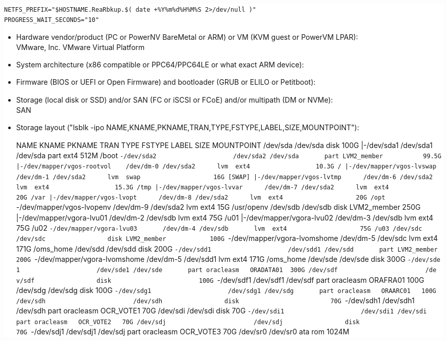     NETFS_PREFIX="$HOSTNAME.ReaRbkup.$( date +%Y%m%d%H%M%S 2>/dev/null )"
    PROGRESS_WAIT_SECONDS="10"

-   Hardware vendor/product (PC or PowerNV BareMetal or ARM) or VM (KVM
    guest or PowerVM LPAR):  
    VMware, Inc. VMware Virtual Platform

-   System architecture (x86 compatible or PPC64/PPC64LE or what exact
    ARM device):

-   Firmware (BIOS or UEFI or Open Firmware) and bootloader (GRUB or
    ELILO or Petitboot):

-   Storage (local disk or SSD) and/or SAN (FC or iSCSI or FCoE) and/or
    multipath (DM or NVMe):  
    SAN

-   Storage layout ("lsblk -ipo
    NAME,KNAME,PKNAME,TRAN,TYPE,FSTYPE,LABEL,SIZE,MOUNTPOINT"):



    NAME                            KNAME     PKNAME    TRAN TYPE FSTYPE      LABEL      SIZE MOUNTPOINT
    /dev/sda                        /dev/sda                 disk                        100G
    |-/dev/sda1                     /dev/sda1 /dev/sda       part ext4                   512M /boot
    `-/dev/sda2                     /dev/sda2 /dev/sda       part LVM2_member           99.5G
      |-/dev/mapper/vgos-rootvol    /dev/dm-0 /dev/sda2      lvm  ext4                  10.3G /
      |-/dev/mapper/vgos-lvswap     /dev/dm-1 /dev/sda2      lvm  swap                    16G [SWAP]
      |-/dev/mapper/vgos-lvtmp      /dev/dm-6 /dev/sda2      lvm  ext4                  15.3G /tmp
      |-/dev/mapper/vgos-lvvar      /dev/dm-7 /dev/sda2      lvm  ext4                    20G /var
      |-/dev/mapper/vgos-lvopt      /dev/dm-8 /dev/sda2      lvm  ext4                    20G /opt
      `-/dev/mapper/vgos-lvopenv    /dev/dm-9 /dev/sda2      lvm  ext4                    15G /usr/openv
    /dev/sdb                        /dev/sdb                 disk LVM2_member            250G
    |-/dev/mapper/vgora-lvu01       /dev/dm-2 /dev/sdb       lvm  ext4                    75G /u01
    |-/dev/mapper/vgora-lvu02       /dev/dm-3 /dev/sdb       lvm  ext4                    75G /u02
    `-/dev/mapper/vgora-lvu03       /dev/dm-4 /dev/sdb       lvm  ext4                    75G /u03
    /dev/sdc                        /dev/sdc                 disk LVM2_member            100G
    `-/dev/mapper/vgora-lvomshome   /dev/dm-5 /dev/sdc       lvm  ext4                   171G /oms_home
    /dev/sdd                        /dev/sdd                 disk                        200G
    `-/dev/sdd1                     /dev/sdd1 /dev/sdd       part LVM2_member            200G
      `-/dev/mapper/vgora-lvomshome /dev/dm-5 /dev/sdd1      lvm  ext4                   171G /oms_home
    /dev/sde                        /dev/sde                 disk                        300G
    `-/dev/sde1                     /dev/sde1 /dev/sde       part oracleasm   ORADATA01  300G
    /dev/sdf                        /dev/sdf                 disk                        100G
    `-/dev/sdf1                     /dev/sdf1 /dev/sdf       part oracleasm   ORAFRA01   100G
    /dev/sdg                        /dev/sdg                 disk                        100G
    `-/dev/sdg1                     /dev/sdg1 /dev/sdg       part oracleasm   ORAARC01   100G
    /dev/sdh                        /dev/sdh                 disk                         70G
    `-/dev/sdh1                     /dev/sdh1 /dev/sdh       part oracleasm   OCR_VOTE1   70G
    /dev/sdi                        /dev/sdi                 disk                         70G
    `-/dev/sdi1                     /dev/sdi1 /dev/sdi       part oracleasm   OCR_VOTE2   70G
    /dev/sdj                        /dev/sdj                 disk                         70G
    `-/dev/sdj1                     /dev/sdj1 /dev/sdj       part oracleasm   OCR_VOTE3   70G
    /dev/sr0                        /dev/sr0            ata  rom                        1024M
